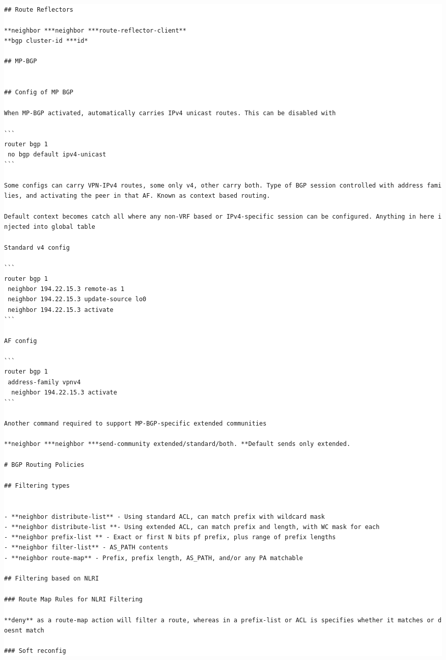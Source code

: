 ````
## Route Reflectors

**neighbor ***neighbor ***route-reflector-client**
**bgp cluster-id ***id*

## MP-BGP


## Config of MP BGP

When MP-BGP activated, automatically carries IPv4 unicast routes. This can be disabled with

```
router bgp 1
 no bgp default ipv4-unicast
```

Some configs can carry VPN-IPv4 routes, some only v4, other carry both. Type of BGP session controlled with address families, and activating the peer in that AF. Known as context based routing.

Default context becomes catch all where any non-VRF based or IPv4-specific session can be configured. Anything in here injected into global table

Standard v4 config

```
router bgp 1
 neighbor 194.22.15.3 remote-as 1
 neighbor 194.22.15.3 update-source lo0
 neighbor 194.22.15.3 activate
```

AF config

```
router bgp 1
 address-family vpnv4
  neighbor 194.22.15.3 activate
```

Another command required to support MP-BGP-specific extended communities

**neighbor ***neighbor ***send-community extended/standard/both. **Default sends only extended.

# BGP Routing Policies

## Filtering types


- **neighbor distribute-list** - Using standard ACL, can match prefix with wildcard mask
- **neighbor distribute-list **- Using extended ACL, can match prefix and length, with WC mask for each
- **neighbor prefix-list ** - Exact or first N bits pf prefix, plus range of prefix lengths
- **neighbor filter-list** - AS_PATH contents
- **neighbor route-map** - Prefix, prefix length, AS_PATH, and/or any PA matchable

## Filtering based on NLRI

### Route Map Rules for NLRI Filtering

**deny** as a route-map action will filter a route, whereas in a prefix-list or ACL is specifies whether it matches or doesnt match

### Soft reconfig
````